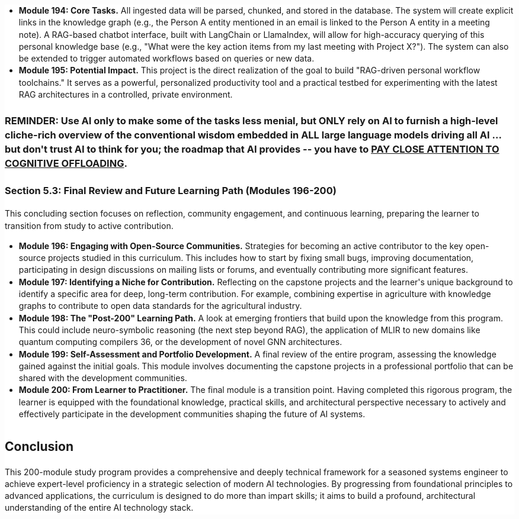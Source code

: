   * **Module 194: Core Tasks.** All ingested data will be parsed, chunked, and stored in the database. The system will create explicit links in the knowledge graph (e.g., the Person A entity mentioned in an email is linked to the Person A entity in a meeting note). A RAG-based chatbot interface, built with LangChain or LlamaIndex, will allow for high-accuracy querying of this personal knowledge base (e.g., "What were the key action items from my last meeting with Project X?"). The system can also be extended to trigger automated workflows based on queries or new data.  
  * **Module 195: Potential Impact.** This project is the direct realization of the goal to build "RAG-driven personal workflow toolchains." It serves as a powerful, personalized productivity tool and a practical testbed for experimenting with the latest RAG architectures in a controlled, private environment.


### REMINDER: Use AI only to make some of the tasks less menial, but ONLY rely on AI to furnish a high-level cliche-rich overview of the conventional wisdom embedded in ALL large language models driving all AI ... but don't trust AI to think for you;  the roadmap that AI provides -- you have to [PAY CLOSE ATTENTION TO COGNITIVE OFFLOADING](https://www.youtube.com/watch?v=6sJ50Ybp44I&t=840s).

### **Section 5.3: Final Review and Future Learning Path (Modules 196-200)**

This concluding section focuses on reflection, community engagement, and continuous learning, preparing the learner to transition from study to active contribution.

* **Module 196: Engaging with Open-Source Communities.** Strategies for becoming an active contributor to the key open-source projects studied in this curriculum. This includes how to start by fixing small bugs, improving documentation, participating in design discussions on mailing lists or forums, and eventually contributing more significant features.  
* **Module 197: Identifying a Niche for Contribution.** Reflecting on the capstone projects and the learner's unique background to identify a specific area for deep, long-term contribution. For example, combining expertise in agriculture with knowledge graphs to contribute to open data standards for the agricultural industry.  
* **Module 198: The "Post-200" Learning Path.** A look at emerging frontiers that build upon the knowledge from this program. This could include neuro-symbolic reasoning (the next step beyond RAG), the application of MLIR to new domains like quantum computing compilers 36, or the development of novel GNN architectures.  
* **Module 199: Self-Assessment and Portfolio Development.** A final review of the entire program, assessing the knowledge gained against the initial goals. This module involves documenting the capstone projects in a professional portfolio that can be shared with the development communities.  
* **Module 200: From Learner to Practitioner.** The final module is a transition point. Having completed this rigorous program, the learner is equipped with the foundational knowledge, practical skills, and architectural perspective necessary to actively and effectively participate in the development communities shaping the future of AI systems.

## **Conclusion**

This 200-module study program provides a comprehensive and deeply technical framework for a seasoned systems engineer to achieve expert-level proficiency in a strategic selection of modern AI technologies. By progressing from foundational principles to advanced applications, the curriculum is designed to do more than impart skills; it aims to build a profound, architectural understanding of the entire AI technology stack.
